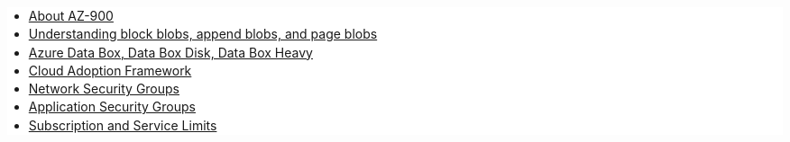 - [About AZ-900](https://docs.microsoft.com/en-us/certifications/exams/az-900)
- [Understanding block blobs, append blobs, and page blobs](https://docs.microsoft.com/en-us/rest/api/storageservices/understanding-block-blobs--append-blobs--and-page-blobs)
- [Azure Data Box, Data Box Disk, Data Box Heavy](https://docs.microsoft.com/en-us/azure/databox/)
- [Cloud Adoption Framework](https://docs.microsoft.com/en-us/azure/cloud-adoption-framework/overview)
- [Network Security Groups](https://docs.microsoft.com/en-us/azure/virtual-network/network-security-groups-overview)
- [Application Security Groups](https://docs.microsoft.com/en-us/azure/virtual-network/application-security-groups)
- [Subscription and Service Limits](https://docs.microsoft.com/en-us/azure/azure-resource-manager/management/azure-subscription-service-limits)